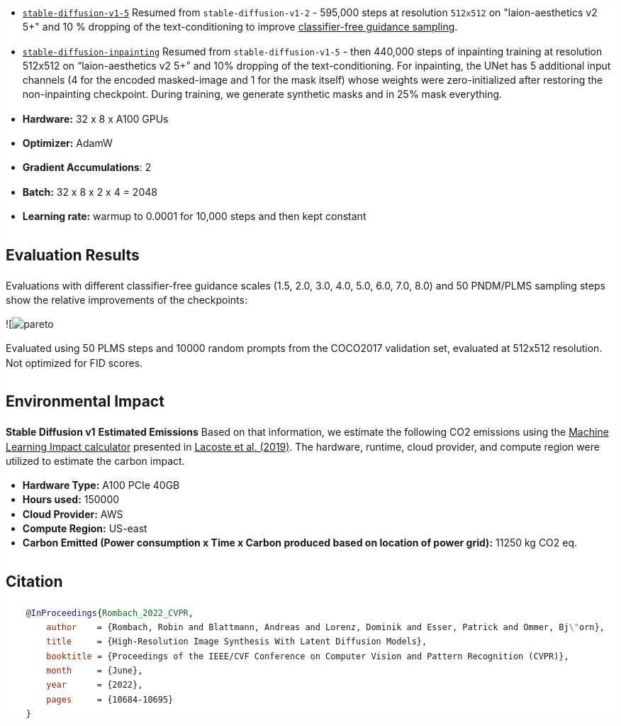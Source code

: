 - [`stable-diffusion-v1-5`](https://huggingface.co/sd-legacy/stable-diffusion-v1-5) Resumed from `stable-diffusion-v1-2` - 595,000 steps at resolution `512x512` on "laion-aesthetics v2 5+" and 10 % dropping of the text-conditioning to improve [classifier-free guidance sampling](https://arxiv.org/abs/2207.12598).
- [`stable-diffusion-inpainting`](https://huggingface.co/sd-legacy/stable-diffusion-inpainting) Resumed from `stable-diffusion-v1-5` - then 440,000 steps of inpainting training at resolution 512x512 on “laion-aesthetics v2 5+” and 10% dropping of the text-conditioning. For inpainting, the UNet has 5 additional input channels (4 for the encoded masked-image and 1 for the mask itself) whose weights were zero-initialized after restoring the non-inpainting checkpoint. During training, we generate synthetic masks and in 25% mask everything.

- **Hardware:** 32 x 8 x A100 GPUs
- **Optimizer:** AdamW
- **Gradient Accumulations**: 2
- **Batch:** 32 x 8 x 2 x 4 = 2048
- **Learning rate:** warmup to 0.0001 for 10,000 steps and then kept constant

## Evaluation Results 
Evaluations with different classifier-free guidance scales (1.5, 2.0, 3.0, 4.0,
5.0, 6.0, 7.0, 8.0) and 50 PNDM/PLMS sampling
steps show the relative improvements of the checkpoints:

![![pareto](https://huggingface.co/CompVis/stable-diffusion/resolve/main/v1-1-to-v1-5.png)

Evaluated using 50 PLMS steps and 10000 random prompts from the COCO2017 validation set, evaluated at 512x512 resolution.  Not optimized for FID scores.
## Environmental Impact

**Stable Diffusion v1** **Estimated Emissions**
Based on that information, we estimate the following CO2 emissions using the [Machine Learning Impact calculator](https://mlco2.github.io/impact#compute) presented in [Lacoste et al. (2019)](https://arxiv.org/abs/1910.09700). The hardware, runtime, cloud provider, and compute region were utilized to estimate the carbon impact.

- **Hardware Type:** A100 PCIe 40GB
- **Hours used:** 150000
- **Cloud Provider:** AWS
- **Compute Region:** US-east
- **Carbon Emitted (Power consumption x Time x Carbon produced based on location of power grid):** 11250 kg CO2 eq.


## Citation

```bibtex
    @InProceedings{Rombach_2022_CVPR,
        author    = {Rombach, Robin and Blattmann, Andreas and Lorenz, Dominik and Esser, Patrick and Ommer, Bj\"orn},
        title     = {High-Resolution Image Synthesis With Latent Diffusion Models},
        booktitle = {Proceedings of the IEEE/CVF Conference on Computer Vision and Pattern Recognition (CVPR)},
        month     = {June},
        year      = {2022},
        pages     = {10684-10695}
    }
```
